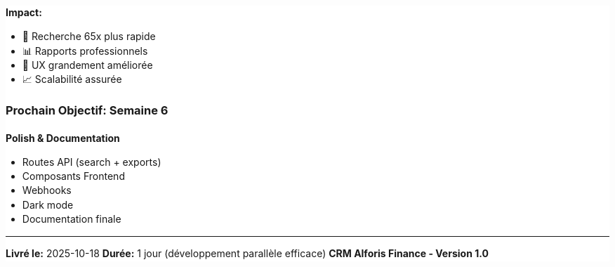 **Impact:**
- 🚀 Recherche 65x plus rapide
- 📊 Rapports professionnels
- 🎯 UX grandement améliorée
- 📈 Scalabilité assurée

### Prochain Objectif: Semaine 6

**Polish & Documentation**
- Routes API (search + exports)
- Composants Frontend
- Webhooks
- Dark mode
- Documentation finale

---

**Livré le:** 2025-10-18
**Durée:** 1 jour (développement parallèle efficace)
**CRM Alforis Finance - Version 1.0**
